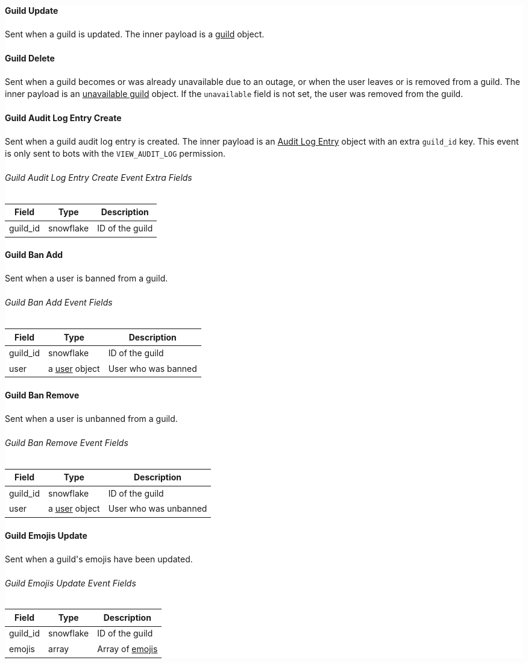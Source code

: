 #### Guild Update

Sent when a guild is updated. The inner payload is a [guild](/resources/guild#guild-object) object.

#### Guild Delete

Sent when a guild becomes or was already unavailable due to an outage, or when the user leaves or is removed from a guild. The inner payload is an [unavailable guild](/resources/guild#unavailable-guild-object) object. If the `unavailable` field is not set, the user was removed from the guild.

#### Guild Audit Log Entry Create

Sent when a guild audit log entry is created. The inner payload is an [Audit Log Entry](/resources/audit-log#audit-log-entry-object) object with an extra `guild_id` key. This event is only sent to bots with the `VIEW_AUDIT_LOG` permission.

###### Guild Audit Log Entry Create Event Extra Fields

| Field    | Type      | Description     |
|----------|-----------|-----------------|
| guild_id | snowflake | ID of the guild |

#### Guild Ban Add

Sent when a user is banned from a guild.

###### Guild Ban Add Event Fields

| Field    | Type                                         | Description         |
|----------|----------------------------------------------|---------------------|
| guild_id | snowflake                                    | ID of the guild     |
| user     | a [user](/resources/user#user-object) object | User who was banned |

#### Guild Ban Remove

Sent when a user is unbanned from a guild.

###### Guild Ban Remove Event Fields

| Field    | Type                                         | Description           |
|----------|----------------------------------------------|-----------------------|
| guild_id | snowflake                                    | ID of the guild       |
| user     | a [user](/resources/user#user-object) object | User who was unbanned |

#### Guild Emojis Update

Sent when a guild's emojis have been updated.

###### Guild Emojis Update Event Fields

| Field    | Type      | Description                                      |
|----------|-----------|--------------------------------------------------|
| guild_id | snowflake | ID of the guild                                  |
| emojis   | array     | Array of [emojis](/resources/emoji#emoji-object) |
